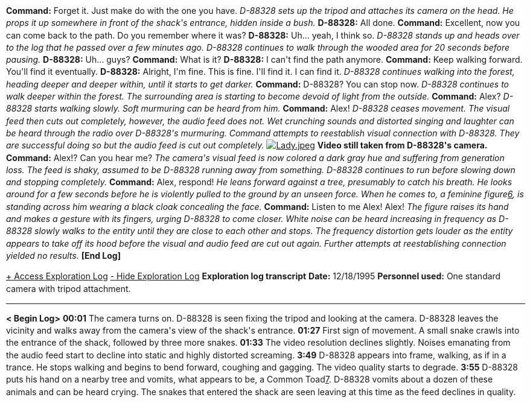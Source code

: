 **Command:** Forget it. Just make do with the one you have.
_D-88328 sets up the tripod and attaches its camera on the head. He props it up somewhere in front of the shack's entrance, hidden inside a bush._
**D-88328:** All done.
**Command:** Excellent, now you can come back to the path. Do you remember where it was?
**D-88328:** Uh… yeah, I think so.
_D-88328 stands up and heads over to the log that he passed over a few minutes ago. D-88328 continues to walk through the wooded area for 20 seconds before pausing._
**D-88328:** Uh… guys?
**Command:** What is it?
**D-88328:** I can't find the path anymore.
**Command:** Keep walking forward. You'll find it eventually.
**D-88328:** Alright, I'm fine. This is fine. I'll find it. I can find it.
_D-88328 continues walking into the forest, heading deeper and deeper within, until it starts to get darker._
**Command:** D-88328? You can stop now.
_D-88328 continues to walk deeper within the forest. The surrounding area is starting to become devoid of light from the outside._
**Command:** Alex?
_D-88328 starts walking slowly. Soft murmuring can be heard from him._
**Command:** Alex!
_D-88328 ceases movement. The visual feed then cuts out completely, however, the audio feed does not. Wet crunching sounds and distorted singing and laughter can be heard through the radio over D-88328's murmuring. Command attempts to reestablish visual connection with D-88328. They are successful doing so but the audio feed is cut out completely._
[![Lady.jpeg](https://scp-wiki.wdfiles.com/local--resized-images/scp-4530/Lady.jpeg/medium.jpg)](https://scp-wiki.wdfiles.com/local--files/scp-4530/Lady.jpeg)
**Video still taken from D-88328's camera.**
**Command:** Alex!? Can you hear me?
_The camera's visual feed is now colored a dark gray hue and suffering from generation loss. The feed is shaky, assumed to be D-88328 running away from something. D-88328 continues to run before slowing down and stopping completely._
**Command:** Alex, respond!
_He leans forward against a tree, presumably to catch his breath. He looks around for a few seconds before he is violently pulled to the ground by an unseen force. When he comes to, a feminine figure[6](javascript:;), is standing across him wearing a black cloak concealing the face._
**Command:** Listen to me Alex! Alex!
_The figure raises its hand and makes a gesture with its fingers, urging D-88328 to come closer. White noise can be heard increasing in frequency as D-88328 slowly walks to the entity until they are close to each other and stops. The frequency distortion gets louder as the entity appears to take off its hood before the visual and audio feed are cut out again. Further attempts at reestablishing connection yielded no results._
**[End Log]**
  

[\+ Access Exploration Log](javascript:;)
[\- Hide Exploration Log](javascript:;)
**Exploration log transcript**
**Date:** 12/18/1995
**Personnel used:** One standard camera with tripod attachment.
* * *
**< Begin Log>**
**00:01** The camera turns on. D-88328 is seen fixing the tripod and looking at the camera. D-88328 leaves the vicinity and walks away from the camera's view of the shack's entrance.
**01:27** First sign of movement. A small snake crawls into the entrance of the shack, followed by three more snakes.
**01:33** The video resolution declines slightly. Noises emanating from the audio feed start to decline into static and highly distorted screaming.
**3:49** D-88328 appears into frame, walking, as if in a trance. He stops walking and begins to bend forward, coughing and gagging. The video quality starts to degrade.
**3:55** D-88328 puts his hand on a nearby tree and vomits, what appears to be, a Common Toad[7](javascript:;). D-88328 vomits about a dozen of these animals and can be heard crying. The snakes that entered the shack are seen leaving at this time as the feed declines in quality.